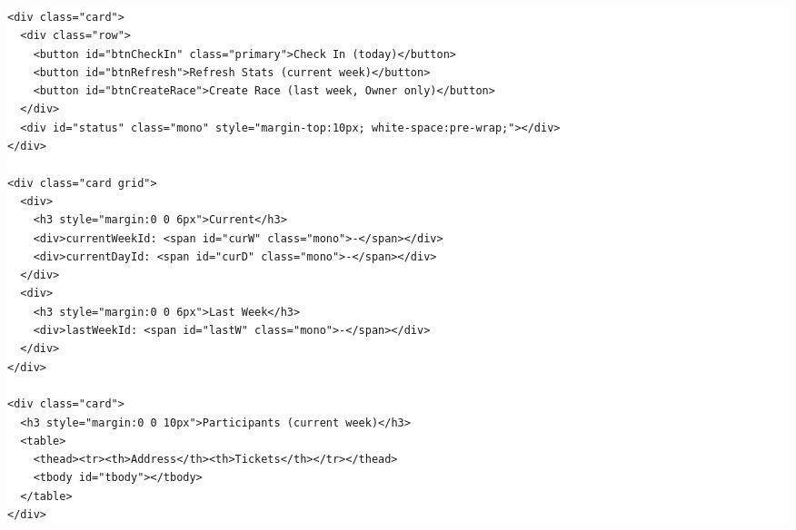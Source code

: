     <div class="card">
      <div class="row">
        <button id="btnCheckIn" class="primary">Check In (today)</button>
        <button id="btnRefresh">Refresh Stats (current week)</button>
        <button id="btnCreateRace">Create Race (last week, Owner only)</button>
      </div>
      <div id="status" class="mono" style="margin-top:10px; white-space:pre-wrap;"></div>
    </div>

    <div class="card grid">
      <div>
        <h3 style="margin:0 0 6px">Current</h3>
        <div>currentWeekId: <span id="curW" class="mono">-</span></div>
        <div>currentDayId: <span id="curD" class="mono">-</span></div>
      </div>
      <div>
        <h3 style="margin:0 0 6px">Last Week</h3>
        <div>lastWeekId: <span id="lastW" class="mono">-</span></div>
      </div>
    </div>

    <div class="card">
      <h3 style="margin:0 0 10px">Participants (current week)</h3>
      <table>
        <thead><tr><th>Address</th><th>Tickets</th></tr></thead>
        <tbody id="tbody"></tbody>
      </table>
    </div>
  </div>

<script>
(() => {
  const log = (msg, type) => {
    const el = document.getElementById('status');
    const ts = new Date().toLocaleTimeString();
    el.textContent = `[${ts}] ${msg}\n` + el.textContent;
    if (type === 'err') el.style.color = 'var(--err)';
    else el.style.color = '';
  };

  const CONTRACT_ABI = [
    // views
    {"inputs":[],"name":"currentWeekId","outputs":[{"internalType":"uint256","name":"","type":"uint256"}],"stateMutability":"view","type":"function"},
    {"inputs":[],"name":"currentDayId","outputs":[{"internalType":"uint256","name":"","type":"uint256"}],"stateMutability":"view","type":"function"},
    {"inputs":[{"internalType":"uint256","name":"weekId","type":"uint256"}],"name":"getParticipants","outputs":[{"internalType":"address[]","name":"","type":"address[]"}],"stateMutability":"view","type":"function"},
    {"inputs":[{"internalType":"uint256","name":"","type":"uint256"},{"internalType":"address","name":"","type":"address"}],"name":"tickets","outputs":[{"internalType":"uint32","name":"","type":"uint32"}],"stateMutability":"view","type":"function"},
    {"inputs":[],"name":"owner","outputs":[{"internalType":"address","name":"","type":"address"}],"stateMutability":"view","type":"function"},
    // write
    {"inputs":[],"name":"checkIn","outputs":[],"stateMutability":"nonpayable","type":"function"},
    {"inputs":[{"internalType":"uint256","name":"weekId","type":"uint256"}],"name":"createRace","outputs":[],"stateMutability":"nonpayable","type":"function"},
    // events (optional for parsing)
    {"anonymous":false,"inputs":[{"indexed":true,"internalType":"address","name":"player","type":"address"},{"indexed":true,"internalType":"uint256","name":"dayId","type":"uint256"},{"indexed":true,"internalType":"uint256","name":"weekId","type":"uint256"},{"indexed":false,"internalType":"uint32","name":"newTicketCount","type":"uint32"}],"name":"CheckIn","type":"event"},